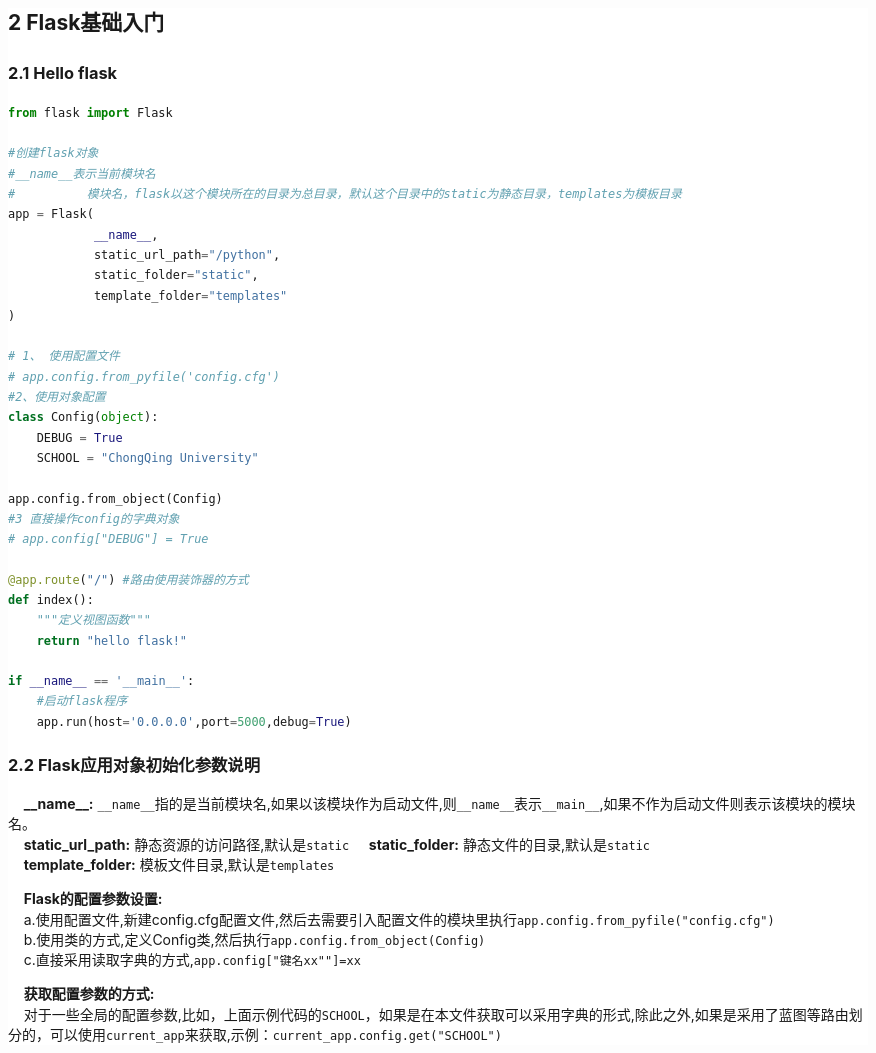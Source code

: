 ## 2 Flask基础入门    
### 2.1 Hello flask 
```python
from flask import Flask

#创建flask对象
#__name__表示当前模块名
#          模块名，flask以这个模块所在的目录为总目录，默认这个目录中的static为静态目录，templates为模板目录
app = Flask(
            __name__,
            static_url_path="/python",
            static_folder="static",
            template_folder="templates"
)

# 1、 使用配置文件
# app.config.from_pyfile('config.cfg')
#2、使用对象配置
class Config(object):
    DEBUG = True
    SCHOOL = "ChongQing University"
    
app.config.from_object(Config)
#3 直接操作config的字典对象
# app.config["DEBUG"] = True

@app.route("/") #路由使用装饰器的方式
def index():
    """定义视图函数"""
    return "hello flask!"

if __name__ == '__main__':
    #启动flask程序
    app.run(host='0.0.0.0',port=5000,debug=True)
```   
### 2.2 Flask应用对象初始化参数说明  
&nbsp;&nbsp;&nbsp;&nbsp;**\_\_name__:** `__name__`指的是当前模块名,如果以该模块作为启动文件,则`__name__`表示`__main__`,如果不作为启动文件则表示该模块的模块名。   
&nbsp;&nbsp;&nbsp;&nbsp;**static_url_path:** 静态资源的访问路径,默认是`static`
&nbsp;&nbsp;&nbsp;&nbsp;**static_folder:** 静态文件的目录,默认是`static`  
&nbsp;&nbsp;&nbsp;&nbsp;**template_folder:** 模板文件目录,默认是`templates`   

&nbsp;&nbsp;&nbsp;&nbsp;**Flask的配置参数设置:**   
&nbsp;&nbsp;&nbsp;&nbsp;a.使用配置文件,新建config.cfg配置文件,然后去需要引入配置文件的模块里执行`app.config.from_pyfile("config.cfg")`   
&nbsp;&nbsp;&nbsp;&nbsp;b.使用类的方式,定义Config类,然后执行`app.config.from_object(Config)`   
&nbsp;&nbsp;&nbsp;&nbsp;c.直接采用读取字典的方式,`app.config["键名xx""]=xx`   

&nbsp;&nbsp;&nbsp;&nbsp;**获取配置参数的方式:**   
&nbsp;&nbsp;&nbsp;&nbsp;对于一些全局的配置参数,比如，上面示例代码的`SCHOOL`，如果是在本文件获取可以采用字典的形式,除此之外,如果是采用了蓝图等路由划分的，可以使用`current_app`来获取,示例：`current_app.config.get("SCHOOL")`  
